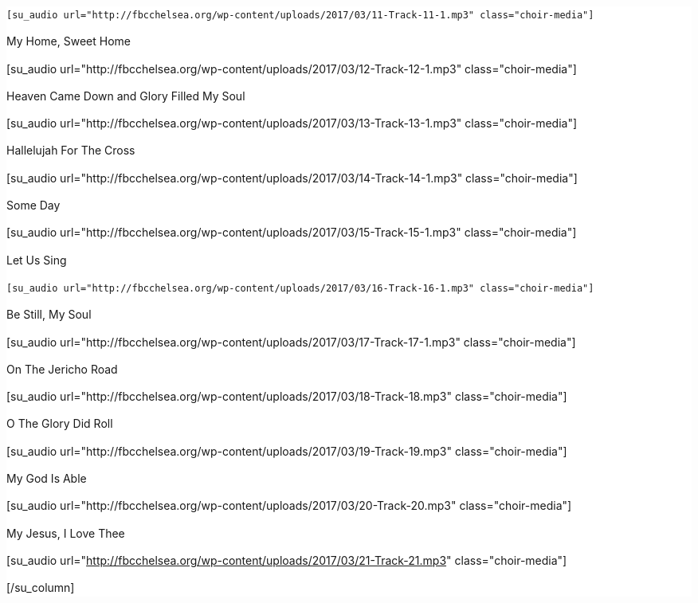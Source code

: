 	[su_audio url="http://fbcchelsea.org/wp-content/uploads/2017/03/11-Track-11-1.mp3" class="choir-media"]
<p class="choir-music">My Home, Sweet Home</p>
	[su_audio url="http://fbcchelsea.org/wp-content/uploads/2017/03/12-Track-12-1.mp3" class="choir-media"]
<p class="choir-music">Heaven Came Down and Glory Filled My Soul</p>
	[su_audio url="http://fbcchelsea.org/wp-content/uploads/2017/03/13-Track-13-1.mp3" class="choir-media"]
<p class="choir-music">Hallelujah For The Cross</p>
	[su_audio url="http://fbcchelsea.org/wp-content/uploads/2017/03/14-Track-14-1.mp3" class="choir-media"]
<p class="choir-music">Some Day</p>
	[su_audio url="http://fbcchelsea.org/wp-content/uploads/2017/03/15-Track-15-1.mp3" class="choir-media"]
<p class="choir-music">Let Us Sing</p>

	[su_audio url="http://fbcchelsea.org/wp-content/uploads/2017/03/16-Track-16-1.mp3" class="choir-media"]
<p class="choir-music">Be Still, My Soul</p>
	[su_audio url="http://fbcchelsea.org/wp-content/uploads/2017/03/17-Track-17-1.mp3" class="choir-media"]
<p class="choir-music">On The Jericho Road</p>
	[su_audio url="http://fbcchelsea.org/wp-content/uploads/2017/03/18-Track-18.mp3" class="choir-media"]
<p class="choir-music">O The Glory Did Roll</p>
	[su_audio url="http://fbcchelsea.org/wp-content/uploads/2017/03/19-Track-19.mp3" class="choir-media"]
<p class="choir-music">My God Is Able</p>
	[su_audio url="http://fbcchelsea.org/wp-content/uploads/2017/03/20-Track-20.mp3" class="choir-media"]
<p class="choir-music">My Jesus, I Love Thee</p>


[su_audio url="http://fbcchelsea.org/wp-content/uploads/2017/03/21-Track-21.mp3" class="choir-media"]

[/su_column]